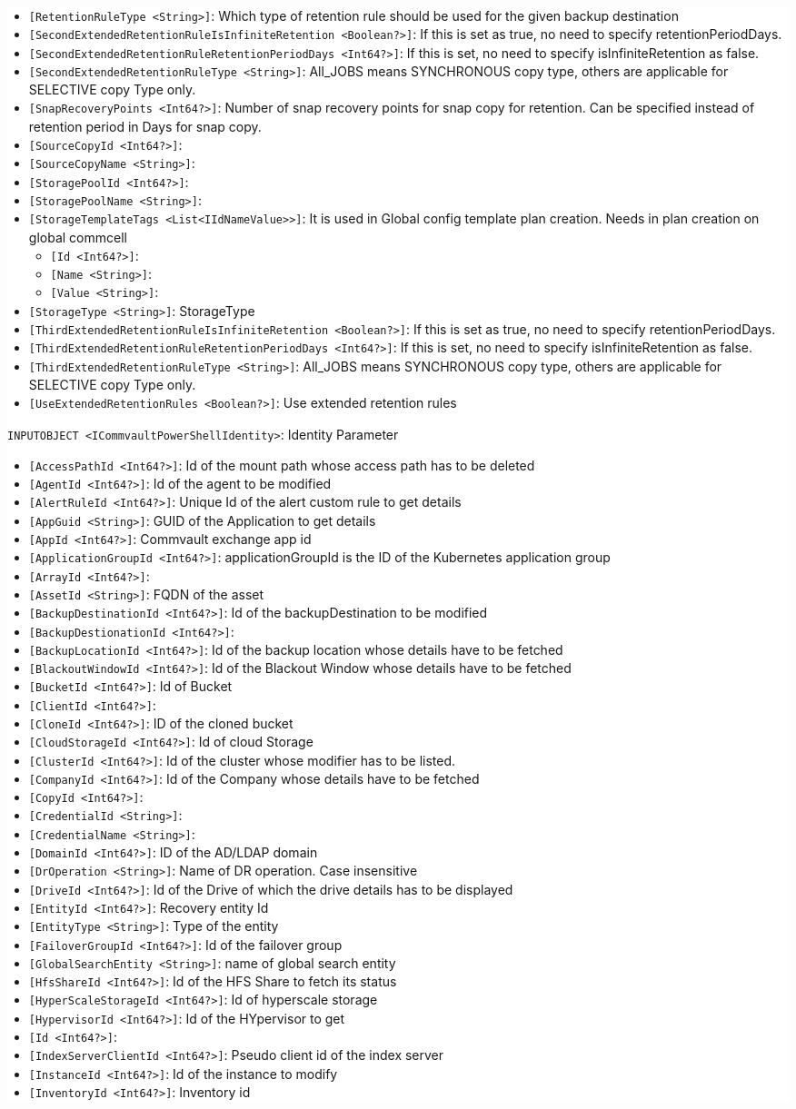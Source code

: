   - `[RetentionRuleType <String>]`: Which type of retention rule should be used for the given backup destination
  - `[SecondExtendedRetentionRuleIsInfiniteRetention <Boolean?>]`: If this is set as true, no need to specify retentionPeriodDays.
  - `[SecondExtendedRetentionRuleRetentionPeriodDays <Int64?>]`: If this is set, no need to specify isInfiniteRetention as false.
  - `[SecondExtendedRetentionRuleType <String>]`: All_JOBS means SYNCHRONOUS copy type, others are applicable for SELECTIVE copy Type only.
  - `[SnapRecoveryPoints <Int64?>]`: Number of snap recovery points for snap copy for retention. Can be specified instead of retention period in Days for snap copy.
  - `[SourceCopyId <Int64?>]`: 
  - `[SourceCopyName <String>]`: 
  - `[StoragePoolId <Int64?>]`: 
  - `[StoragePoolName <String>]`: 
  - `[StorageTemplateTags <List<IIdNameValue>>]`: It is used in Global config template plan creation. Needs in plan creation on global commcell
    - `[Id <Int64?>]`: 
    - `[Name <String>]`: 
    - `[Value <String>]`: 
  - `[StorageType <String>]`: StorageType
  - `[ThirdExtendedRetentionRuleIsInfiniteRetention <Boolean?>]`: If this is set as true, no need to specify retentionPeriodDays.
  - `[ThirdExtendedRetentionRuleRetentionPeriodDays <Int64?>]`: If this is set, no need to specify isInfiniteRetention as false.
  - `[ThirdExtendedRetentionRuleType <String>]`: All_JOBS means SYNCHRONOUS copy type, others are applicable for SELECTIVE copy Type only.
  - `[UseExtendedRetentionRules <Boolean?>]`: Use extended retention rules

`INPUTOBJECT <ICommvaultPowerShellIdentity>`: Identity Parameter
  - `[AccessPathId <Int64?>]`: Id of the mount path whose access path has to be deleted
  - `[AgentId <Int64?>]`: Id of the agent to be modified
  - `[AlertRuleId <Int64?>]`: Unique Id of the alert custom rule to get details
  - `[AppGuid <String>]`: GUID of the Application to get details
  - `[AppId <Int64?>]`: Commvault exchange app id
  - `[ApplicationGroupId <Int64?>]`: applicationGroupId is the ID of the Kubernetes application group
  - `[ArrayId <Int64?>]`: 
  - `[AssetId <String>]`: FQDN of the asset
  - `[BackupDestinationId <Int64?>]`: Id of the backupDestination to be modified
  - `[BackupDestionationId <Int64?>]`: 
  - `[BackupLocationId <Int64?>]`: Id of the backup location whose details have to be fetched
  - `[BlackoutWindowId <Int64?>]`: Id of the Blackout Window whose details have to be fetched
  - `[BucketId <Int64?>]`: Id of Bucket
  - `[ClientId <Int64?>]`: 
  - `[CloneId <Int64?>]`: ID of the cloned bucket
  - `[CloudStorageId <Int64?>]`: Id of cloud Storage
  - `[ClusterId <Int64?>]`: Id of the cluster whose modifier has to be listed.
  - `[CompanyId <Int64?>]`: Id of the Company whose details have to be fetched
  - `[CopyId <Int64?>]`: 
  - `[CredentialId <String>]`: 
  - `[CredentialName <String>]`: 
  - `[DomainId <Int64?>]`: ID of the AD/LDAP domain
  - `[DrOperation <String>]`: Name of DR operation. Case insensitive
  - `[DriveId <Int64?>]`: Id of the Drive of which the drive details has to be displayed
  - `[EntityId <Int64?>]`: Recovery entity Id
  - `[EntityType <String>]`: Type of the entity
  - `[FailoverGroupId <Int64?>]`: Id of the failover group
  - `[GlobalSearchEntity <String>]`: name of global search entity
  - `[HfsShareId <Int64?>]`: Id of the HFS Share to fetch its status
  - `[HyperScaleStorageId <Int64?>]`: Id of hyperscale storage
  - `[HypervisorId <Int64?>]`: Id of the HYpervisor to get
  - `[Id <Int64?>]`: 
  - `[IndexServerClientId <Int64?>]`: Pseudo client id of the index server
  - `[InstanceId <Int64?>]`: Id of the instance to modify
  - `[InventoryId <Int64?>]`: Inventory id